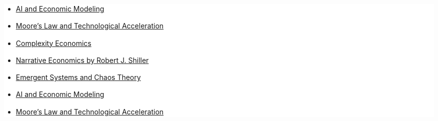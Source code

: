 - [AI and Economic Modeling](https://arxiv.org/search/?query=ai+economic+modeling&searchtype=all&abstracts=show&order=-announced_date_first&size=50)

- [Moore’s Law and Technological Acceleration](https://en.wikipedia.org/wiki/Moore%27s_law)

- [Complexity Economics](https://en.wikipedia.org/wiki/Complexity_economics)

- [Narrative Economics by Robert J. Shiller](https://www.amazon.com/Narrative-Economics-Stories-Economic-Events/dp/0691182299)

- [Emergent Systems and Chaos Theory](https://en.wikipedia.org/wiki/Emergence)

- [AI and Economic Modeling](https://arxiv.org/search/?query=ai+economic+modeling&searchtype=all&abstracts=show&order=-announced_date_first&size=50)

- [Moore’s Law and Technological Acceleration](https://en.wikipedia.org/wiki/Moore%27s_law)

